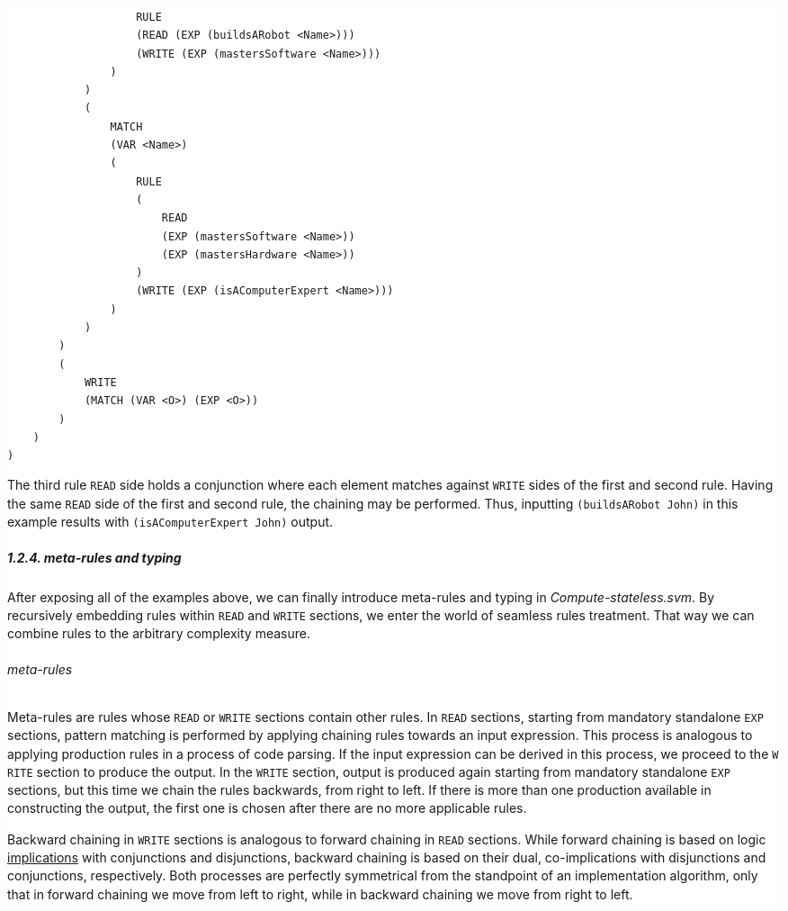 ```
                    RULE
                    (READ (EXP (buildsARobot <Name>)))
                    (WRITE (EXP (mastersSoftware <Name>)))
                )
            )
            (
                MATCH
                (VAR <Name>)
                (
                    RULE
                    (
                        READ
                        (EXP (mastersSoftware <Name>))
                        (EXP (mastersHardware <Name>))
                    )
                    (WRITE (EXP (isAComputerExpert <Name>)))
                )
            )
        )
        (
            WRITE
            (MATCH (VAR <O>) (EXP <O>))
        )
    )
)
```

The third rule `READ` side holds a conjunction where each element matches against `WRITE` sides of the first and second rule. Having the same `READ` side of the first and second rule, the chaining may be performed. Thus, inputting `(buildsARobot John)` in this example results with `(isAComputerExpert John)` output.

##### 1.2.4. meta-rules and typing

After exposing all of the examples above, we can finally introduce meta-rules and typing in *Compute-stateless.svm*. By recursively embedding rules within `READ` and `WRITE` sections, we enter the world of seamless rules treatment. That way we can combine rules to the arbitrary complexity measure.

###### meta-rules

Meta-rules are rules whose `READ` or `WRITE` sections contain other rules. In `READ` sections, starting from mandatory standalone `EXP` sections, pattern matching is performed by applying chaining rules towards an input expression. This process is analogous to applying production rules in a process of code parsing. If the input expression can be derived in this process, we proceed to the `WRITE` section to produce the output. In the `WRITE` section, output is produced again starting from mandatory standalone `EXP` sections, but this time we chain the rules backwards, from right to left. If there is more than one production available in constructing the output, the first one is chosen after there are no more applicable rules.

Backward chaining in `WRITE` sections is analogous to forward chaining in `READ` sections. While forward chaining is based on logic [implications](https://en.wikipedia.org/wiki/Material_conditional) with conjunctions and disjunctions, backward chaining is based on their dual, co-implications with disjunctions and conjunctions, respectively. Both processes are perfectly symmetrical from the standpoint of an implementation algorithm, only that in forward chaining we move from left to right, while in backward chaining we move from right to left.
